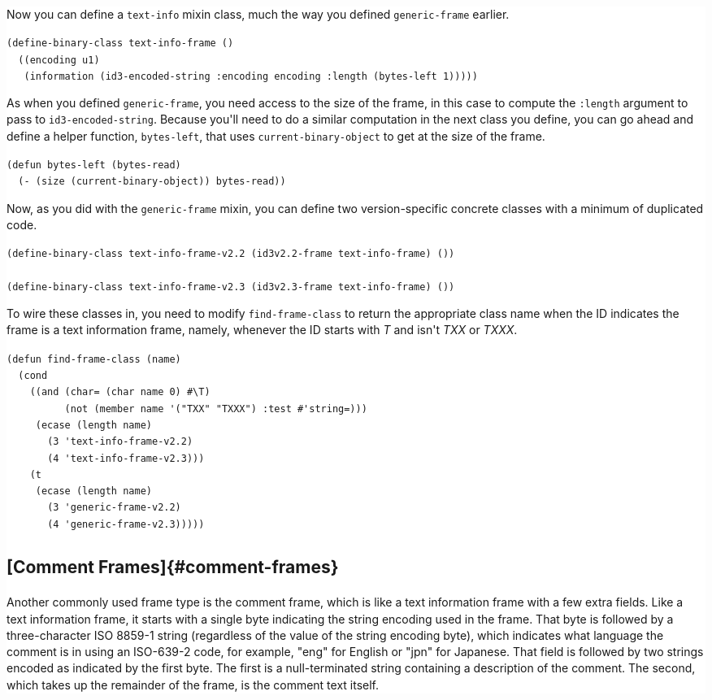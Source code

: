 Now you can define a `text-info` mixin class, much the way you defined
`generic-frame` earlier.

    (define-binary-class text-info-frame ()
      ((encoding u1)
       (information (id3-encoded-string :encoding encoding :length (bytes-left 1)))))

As when you defined `generic-frame`, you need access to the size of the
frame, in this case to compute the `:length` argument to pass to
`id3-encoded-string`. Because you'll need to do a similar computation
in the next class you define, you can go ahead and define a helper
function, `bytes-left`, that uses `current-binary-object` to get at the
size of the frame.

    (defun bytes-left (bytes-read)
      (- (size (current-binary-object)) bytes-read))

Now, as you did with the `generic-frame` mixin, you can define two
version-specific concrete classes with a minimum of duplicated code.

    (define-binary-class text-info-frame-v2.2 (id3v2.2-frame text-info-frame) ())

    (define-binary-class text-info-frame-v2.3 (id3v2.3-frame text-info-frame) ())

To wire these classes in, you need to modify `find-frame-class` to
return the appropriate class name when the ID indicates the frame is a
text information frame, namely, whenever the ID starts with *T* and
isn't *TXX* or *TXXX*.

    (defun find-frame-class (name)
      (cond
        ((and (char= (char name 0) #\T)
              (not (member name '("TXX" "TXXX") :test #'string=)))
         (ecase (length name)
           (3 'text-info-frame-v2.2)
           (4 'text-info-frame-v2.3)))
        (t
         (ecase (length name)
           (3 'generic-frame-v2.2)
           (4 'generic-frame-v2.3)))))

## [Comment Frames]{#comment-frames}

Another commonly used frame type is the comment frame, which is like a
text information frame with a few extra fields. Like a text information
frame, it starts with a single byte indicating the string encoding used
in the frame. That byte is followed by a three-character ISO 8859-1
string (regardless of the value of the string encoding byte), which
indicates what language the comment is in using an ISO-639-2 code, for
example, "eng" for English or "jpn" for Japanese. That field is
followed by two strings encoded as indicated by the first byte. The
first is a null-terminated string containing a description of the
comment. The second, which takes up the remainder of the frame, is the
comment text itself.


[^1]: *Ripping* is the process by which a song on an audio CD is converted
[^2]: Almost all file systems provide the ability to overwrite existing
[^3]: The frame data following the ID3 header could also potentially
[^4]: In ID3v2.4, UCS-2 is replaced by the virtually identical UTF-16, and
[^5]: The 2.4 version of the ID3 format also supports placing a footer at
[^6]: Character streams support two functions, `PEEK-CHAR` and
[^7]: If a tag had an extended header, you could use this value to
[^8]: These flags, in addition to controlling whether the optional fields
[^9]: Ensuring that kind of interfield consistency would be a fine